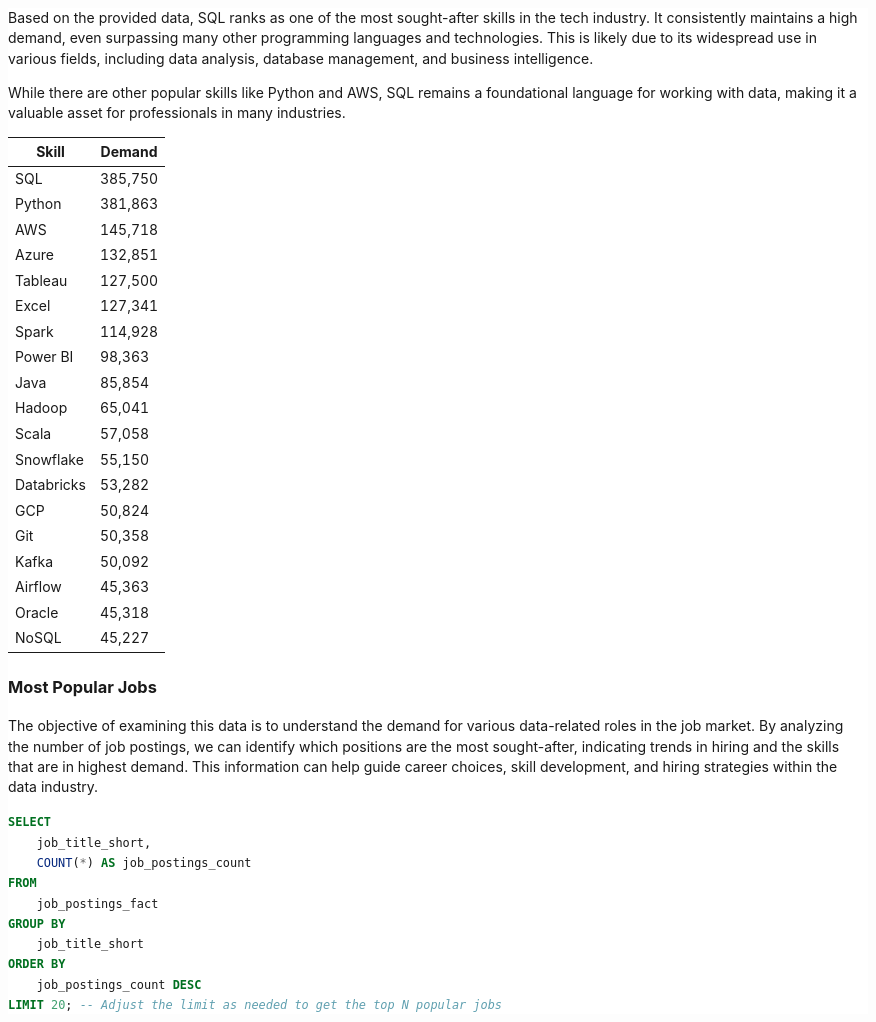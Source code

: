 Based on the provided data, SQL ranks as one of the most sought-after skills in the tech industry. It consistently maintains a high demand, even surpassing many other programming languages and technologies. This is likely due to its widespread use in various fields, including data analysis, database management, and business intelligence.   

While there are other popular skills like Python and AWS, SQL remains a foundational language for working with data, making it a valuable asset for professionals in many industries.   

| Skill      | Demand  |
|------------|---------|
| SQL        | 385,750 |
| Python     | 381,863 |
| AWS        | 145,718 |
| Azure      | 132,851 |
| Tableau    | 127,500 |
| Excel      | 127,341 |
| Spark      | 114,928 |
| Power BI   | 98,363  |
| Java       | 85,854  |
| Hadoop     | 65,041  |
| Scala      | 57,058  |
| Snowflake  | 55,150  |
| Databricks | 53,282  |
| GCP        | 50,824  |
| Git        | 50,358  |
| Kafka      | 50,092  |
| Airflow    | 45,363  |
| Oracle     | 45,318  |
| NoSQL      | 45,227  |


### Most Popular Jobs
The objective of examining this data is to understand the demand for various data-related roles in the job market. By analyzing the number of job postings, we can identify which positions are the most sought-after, indicating trends in hiring and the skills that are in highest demand. This information can help guide career choices, skill development, and hiring strategies within the data industry.

```sql
SELECT
    job_title_short,
    COUNT(*) AS job_postings_count
FROM
    job_postings_fact
GROUP BY
    job_title_short
ORDER BY
    job_postings_count DESC
LIMIT 20; -- Adjust the limit as needed to get the top N popular jobs
```
